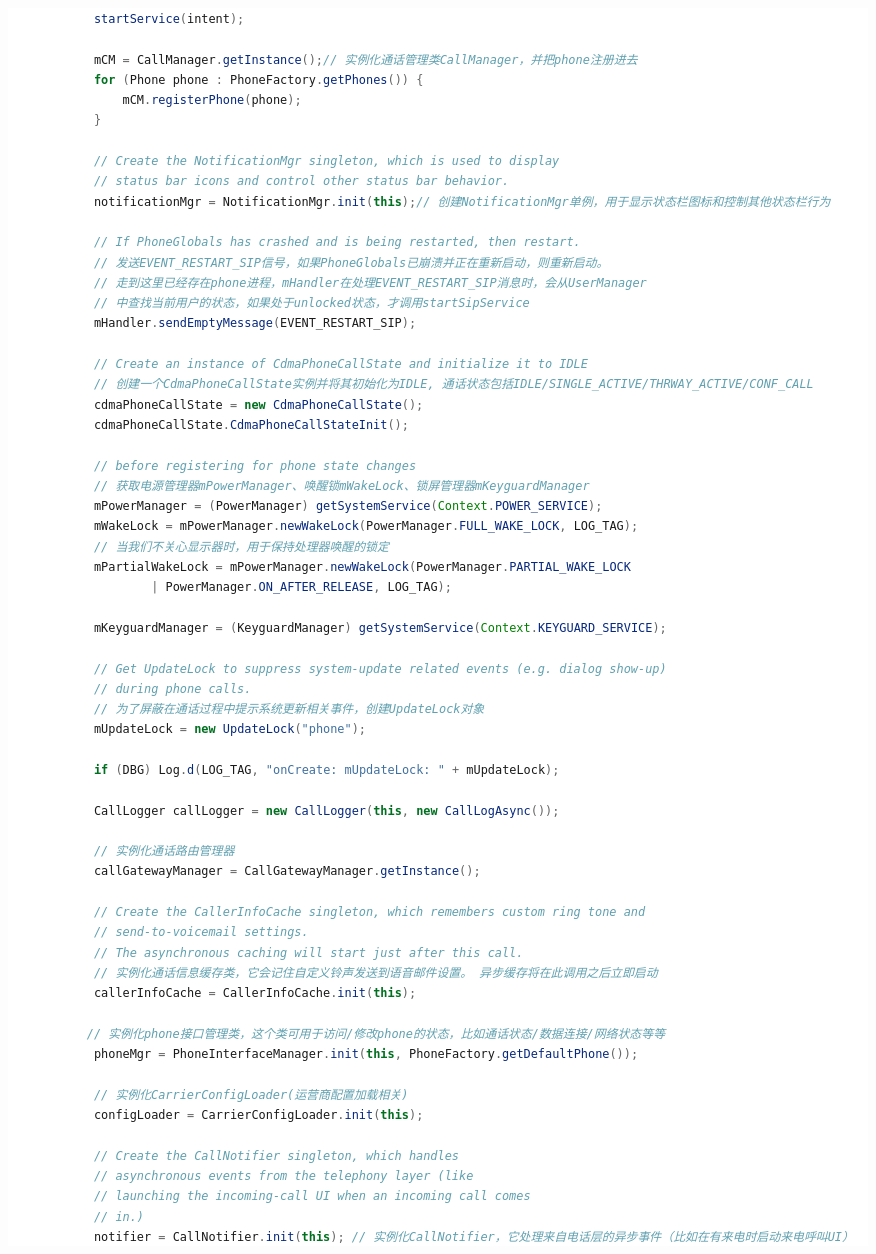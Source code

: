 ```java
            startService(intent);

            mCM = CallManager.getInstance();// 实例化通话管理类CallManager，并把phone注册进去
            for (Phone phone : PhoneFactory.getPhones()) {
                mCM.registerPhone(phone);
            }

            // Create the NotificationMgr singleton, which is used to display
            // status bar icons and control other status bar behavior.
            notificationMgr = NotificationMgr.init(this);// 创建NotificationMgr单例，用于显示状态栏图标和控制其他状态栏行为

            // If PhoneGlobals has crashed and is being restarted, then restart.
            // 发送EVENT_RESTART_SIP信号，如果PhoneGlobals已崩溃并正在重新启动，则重新启动。
            // 走到这里已经存在phone进程，mHandler在处理EVENT_RESTART_SIP消息时，会从UserManager
            // 中查找当前用户的状态，如果处于unlocked状态，才调用startSipService
            mHandler.sendEmptyMessage(EVENT_RESTART_SIP);

            // Create an instance of CdmaPhoneCallState and initialize it to IDLE
            // 创建一个CdmaPhoneCallState实例并将其初始化为IDLE, 通话状态包括IDLE/SINGLE_ACTIVE/THRWAY_ACTIVE/CONF_CALL
            cdmaPhoneCallState = new CdmaPhoneCallState();
            cdmaPhoneCallState.CdmaPhoneCallStateInit();

            // before registering for phone state changes
            // 获取电源管理器mPowerManager、唤醒锁mWakeLock、锁屏管理器mKeyguardManager
            mPowerManager = (PowerManager) getSystemService(Context.POWER_SERVICE);
            mWakeLock = mPowerManager.newWakeLock(PowerManager.FULL_WAKE_LOCK, LOG_TAG);
            // 当我们不关心显示器时，用于保持处理器唤醒的锁定
            mPartialWakeLock = mPowerManager.newWakeLock(PowerManager.PARTIAL_WAKE_LOCK
                    | PowerManager.ON_AFTER_RELEASE, LOG_TAG);

            mKeyguardManager = (KeyguardManager) getSystemService(Context.KEYGUARD_SERVICE);

            // Get UpdateLock to suppress system-update related events (e.g. dialog show-up)
            // during phone calls.
            // 为了屏蔽在通话过程中提示系统更新相关事件，创建UpdateLock对象
            mUpdateLock = new UpdateLock("phone");

            if (DBG) Log.d(LOG_TAG, "onCreate: mUpdateLock: " + mUpdateLock);

            CallLogger callLogger = new CallLogger(this, new CallLogAsync());

            // 实例化通话路由管理器
            callGatewayManager = CallGatewayManager.getInstance();

            // Create the CallerInfoCache singleton, which remembers custom ring tone and
            // send-to-voicemail settings.
            // The asynchronous caching will start just after this call.
            // 实例化通话信息缓存类，它会记住自定义铃声发送到语音邮件设置。 异步缓存将在此调用之后立即启动
            callerInfoCache = CallerInfoCache.init(this);
            
           // 实例化phone接口管理类，这个类可用于访问/修改phone的状态，比如通话状态/数据连接/网络状态等等
            phoneMgr = PhoneInterfaceManager.init(this, PhoneFactory.getDefaultPhone());
            
            // 实例化CarrierConfigLoader(运营商配置加载相关)
            configLoader = CarrierConfigLoader.init(this);

            // Create the CallNotifier singleton, which handles
            // asynchronous events from the telephony layer (like
            // launching the incoming-call UI when an incoming call comes
            // in.)
            notifier = CallNotifier.init(this); // 实例化CallNotifier，它处理来自电话层的异步事件（比如在有来电时启动来电呼叫UI）

```